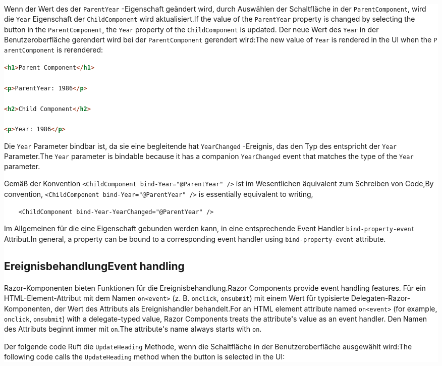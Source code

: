 <span data-ttu-id="05560-187">Wenn der Wert des der `ParentYear` -Eigenschaft geändert wird, durch Auswählen der Schaltfläche in der `ParentComponent`, wird die `Year` Eigenschaft der `ChildComponent` wird aktualisiert.</span><span class="sxs-lookup"><span data-stu-id="05560-187">If the value of the `ParentYear` property is changed by selecting the button in the `ParentComponent`, the `Year` property of the `ChildComponent` is updated.</span></span> <span data-ttu-id="05560-188">Der neue Wert des `Year` in der Benutzeroberfläche gerendert wird bei der `ParentComponent` gerendert wird:</span><span class="sxs-lookup"><span data-stu-id="05560-188">The new value of `Year` is rendered in the UI when the `ParentComponent` is rerendered:</span></span>

```html
<h1>Parent Component</h1>

<p>ParentYear: 1986</p>

<h2>Child Component</h2>

<p>Year: 1986</p>
```

<span data-ttu-id="05560-189">Die `Year` Parameter bindbar ist, da sie eine begleitende hat `YearChanged` -Ereignis, das den Typ des entspricht der `Year` Parameter.</span><span class="sxs-lookup"><span data-stu-id="05560-189">The `Year` parameter is bindable because it has a companion `YearChanged` event that matches the type of the `Year` parameter.</span></span>

<span data-ttu-id="05560-190">Gemäß der Konvention `<ChildComponent bind-Year="@ParentYear" />` ist im Wesentlichen äquivalent zum Schreiben von Code,</span><span class="sxs-lookup"><span data-stu-id="05560-190">By convention, `<ChildComponent bind-Year="@ParentYear" />` is essentially equivalent to writing,</span></span>

```cshtml
    <ChildComponent bind-Year-YearChanged="@ParentYear" />
```

<span data-ttu-id="05560-191">Im Allgemeinen für die eine Eigenschaft gebunden werden kann, in eine entsprechende Event Handler `bind-property-event` Attribut.</span><span class="sxs-lookup"><span data-stu-id="05560-191">In general, a property can be bound to a corresponding event handler using `bind-property-event` attribute.</span></span>

## <a name="event-handling"></a><span data-ttu-id="05560-192">Ereignisbehandlung</span><span class="sxs-lookup"><span data-stu-id="05560-192">Event handling</span></span>

<span data-ttu-id="05560-193">Razor-Komponenten bieten Funktionen für die Ereignisbehandlung.</span><span class="sxs-lookup"><span data-stu-id="05560-193">Razor Components provide event handling features.</span></span> <span data-ttu-id="05560-194">Für ein HTML-Element-Attribut mit dem Namen `on<event>` (z. B. `onclick`, `onsubmit`) mit einem Wert für typisierte Delegaten-Razor-Komponenten, der Wert des Attributs als Ereignishandler behandelt.</span><span class="sxs-lookup"><span data-stu-id="05560-194">For an HTML element attribute named `on<event>` (for example, `onclick`, `onsubmit`) with a delegate-typed value, Razor Components treats the attribute's value as an event handler.</span></span> <span data-ttu-id="05560-195">Den Namen des Attributs beginnt immer mit `on`.</span><span class="sxs-lookup"><span data-stu-id="05560-195">The attribute's name always starts with `on`.</span></span>

<span data-ttu-id="05560-196">Der folgende code Ruft die `UpdateHeading` Methode, wenn die Schaltfläche in der Benutzeroberfläche ausgewählt wird:</span><span class="sxs-lookup"><span data-stu-id="05560-196">The following code calls the `UpdateHeading` method when the button is selected in the UI:</span></span>
